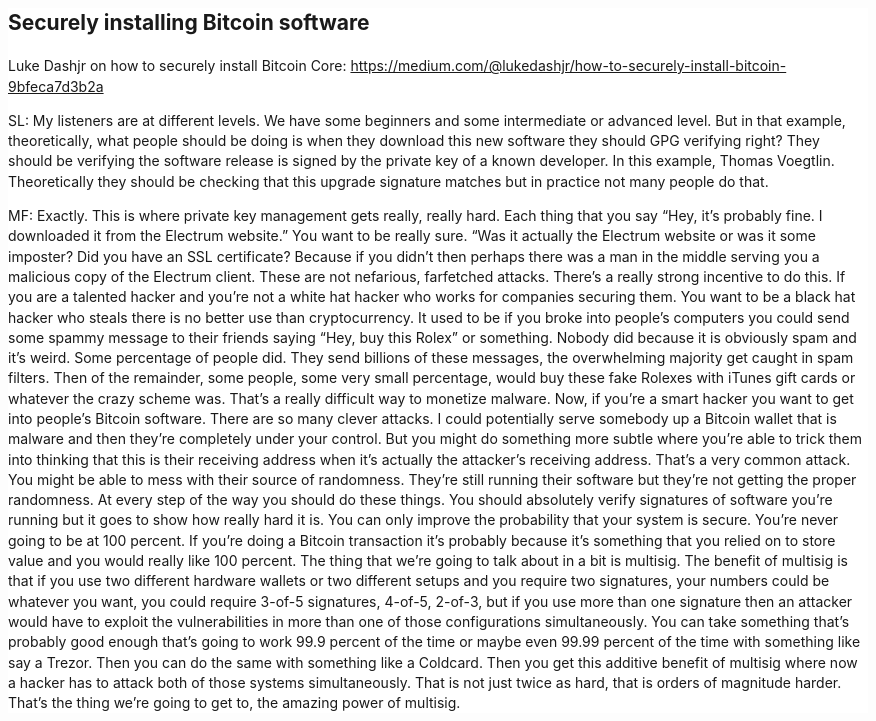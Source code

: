## Securely installing Bitcoin software

Luke Dashjr on how to securely install Bitcoin Core:
https://medium.com/@lukedashjr/how-to-securely-install-bitcoin-9bfeca7d3b2a

SL: My listeners are at different levels. We have some beginners and
some intermediate or advanced level. But in that example, theoretically,
what people should be doing is when they download this new software they
should GPG verifying right? They should be verifying the software
release is signed by the private key of a known developer. In this
example, Thomas Voegtlin. Theoretically they should be checking that
this upgrade signature matches but in practice not many people do that.

MF: Exactly. This is where private key management gets really, really
hard. Each thing that you say “Hey, it’s probably fine. I downloaded it
from the Electrum website.” You want to be really sure. “Was it actually
the Electrum website or was it some imposter? Did you have an SSL
certificate? Because if you didn’t then perhaps there was a man in the
middle serving you a malicious copy of the Electrum client. These are
not nefarious, farfetched attacks. There’s a really strong incentive to
do this. If you are a talented hacker and you’re not a white hat hacker
who works for companies securing them. You want to be a black hat hacker
who steals there is no better use than cryptocurrency. It used to be if
you broke into people’s computers you could send some spammy message to
their friends saying “Hey, buy this Rolex” or something. Nobody did
because it is obviously spam and it’s weird. Some percentage of people
did. They send billions of these messages, the overwhelming majority get
caught in spam filters. Then of the remainder, some people, some very
small percentage, would buy these fake Rolexes with iTunes gift cards or
whatever the crazy scheme was. That’s a really difficult way to monetize
malware. Now, if you’re a smart hacker you want to get into people’s
Bitcoin software. There are so many clever attacks. I could potentially
serve somebody up a Bitcoin wallet that is malware and then they’re
completely under your control. But you might do something more subtle
where you’re able to trick them into thinking that this is their
receiving address when it’s actually the attacker’s receiving address.
That’s a very common attack. You might be able to mess with their source
of randomness. They’re still running their software but they’re not
getting the proper randomness. At every step of the way you should do
these things. You should absolutely verify signatures of software you’re
running but it goes to show how really hard it is. You can only improve
the probability that your system is secure. You’re never going to be at
100 percent. If you’re doing a Bitcoin transaction it’s probably because
it’s something that you relied on to store value and you would really
like 100 percent. The thing that we’re going to talk about in a bit is
multisig. The benefit of multisig is that if you use two different
hardware wallets or two different setups and you require two signatures,
your numbers could be whatever you want, you could require 3-of-5
signatures, 4-of-5, 2-of-3, but if you use more than one signature then
an attacker would have to exploit the vulnerabilities in more than one
of those configurations simultaneously. You can take something that’s
probably good enough that’s going to work 99.9 percent of the time or
maybe even 99.99 percent of the time with something like say a Trezor.
Then you can do the same with something like a Coldcard. Then you get
this additive benefit of multisig where now a hacker has to attack both
of those systems simultaneously. That is not just twice as hard, that is
orders of magnitude harder. That’s the thing we’re going to get to, the
amazing power of multisig.

